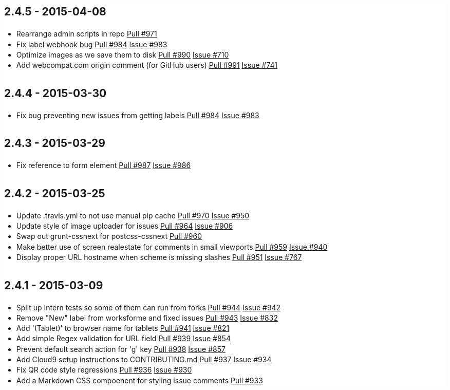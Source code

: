## 2.4.5 - 2015-04-08

* Rearrange admin scripts in repo [Pull #971](https://github.com/webcompat/webcompat.com/pull/971)
* Fix label webhook bug [Pull #984](https://github.com/webcompat/webcompat.com/pull/984) [Issue #983](https://github.com/webcompat/webcompat.com/issues/983)
* Optimize images as we save them to disk [Pull #990](https://github.com/webcompat/webcompat.com/pull/990) [Issue #710](https://github.com/webcompat/webcompat.com/issues/710)
* Add webcompat.com origin comment (for GitHub users) [Pull #991](https://github.com/webcompat/webcompat.com/pull/991) [Issue #741](https://github.com/webcompat/webcompat.com/issues/741)

## 2.4.4 - 2015-03-30

* Fix bug preventing new issues from getting labels [Pull #984](https://github.com/webcompat/webcompat.com/pull/984) [Issue #983](https://github.com/webcompat/webcompat.com/issues/983)

## 2.4.3 - 2015-03-29

* Fix reference to form element [Pull #987](https://github.com/webcompat/webcompat.com/pull/987) [Issue #986](https://github.com/webcompat/webcompat.com/issues/986)

## 2.4.2 - 2015-03-25

* Update .travis.yml to not use manual pip cache [Pull #970](https://github.com/webcompat/webcompat.com/pull/970) [Issue #950](https://github.com/webcompat/webcompat.com/issues/950)
* Update style of image uploader for issues [Pull #964](https://github.com/webcompat/webcompat.com/pull/964) [Issue #906](https://github.com/webcompat/webcompat.com/issues/906)
* Swap out grunt-cssnext for postcss-cssnext [Pull #960](https://github.com/webcompat/webcompat.com/pull/960)
* Make better use of screen realestate for comments in small viewports [Pull #959](https://github.com/webcompat/webcompat.com/pull/959) [Issue #940](https://github.com/webcompat/webcompat.com/issues/940)
* Display proper URL hostname when scheme is missing slashes [Pull #951](https://github.com/webcompat/webcompat.com/pull/951) [Issue #767](https://github.com/webcompat/webcompat.com/issues/767)

## 2.4.1 - 2015-03-09

* Split up Intern tests so some of them can run from forks [Pull #944](https://github.com/webcompat/webcompat.com/pull/944) [Issue #942](https://github.com/webcompat/webcompat.com/issues/942)
* Remove "New" label from worksforme and fixed issues [Pull #943](https://github.com/webcompat/webcompat.com/pull/943) [Issue #832](https://github.com/webcompat/webcompat.com/pull/832)
* Add '(Tablet)' to browser name for tablets [Pull #941](https://github.com/webcompat/webcompat.com/pull/941) [Issue #821](https://github.com/webcompat/webcompat.com/pull/821)
* Add simple Regex validation for URL field [Pull #939](https://github.com/webcompat/webcompat.com/pull/939) [Issue #854](https://github.com/webcompat/webcompat.com/pull/939)
* Prevent default search action for 'g' key [Pull #938](https://github.com/webcompat/webcompat.com/pull/938) [Issue #857](https://github.com/webcompat/webcompat.com/issues/857)
* Add Cloud9 setup instructions to CONTRIBUTING.md [Pull #937](https://github.com/webcompat/webcompat.com/pull/937) [Issue #934](https://github.com/webcompat/webcompat.com/issues/934)
* Fix QR code style regressions [Pull #936](https://github.com/webcompat/webcompat.com/pull/936) [Issue #930](https://github.com/webcompat/webcompat.com/pull/930)
* Add a Markdown CSS compoenent for styling issue comments [Pull #933](https://github.com/webcompat/webcompat.com/pull/933)
